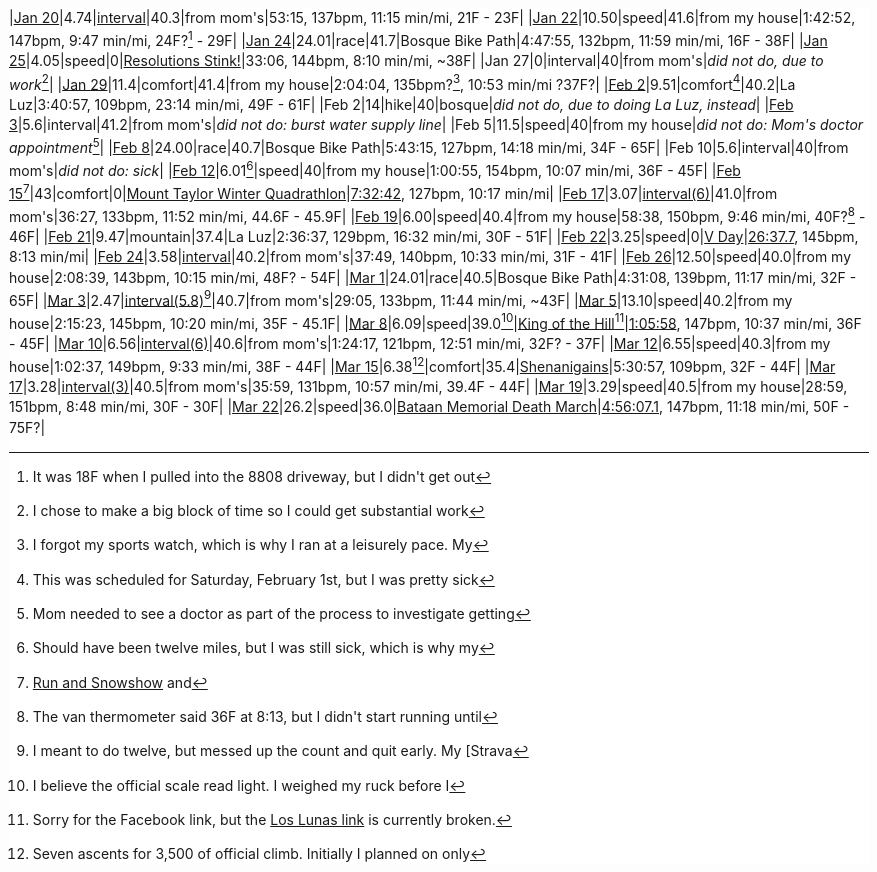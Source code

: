 |<a name="jan-20" href="https://www.strava.com/activities/13405912317">Jan 20</a>|4.74|[interval](https://github.com/ctm/misc_running/blob/master/monday_intervals_2025.txt#L65-L88)|40.3|from mom's|53:15, 137bpm, 11:15 min/mi, 21F - 23F|
|<a name="jan-22" href="https://www.strava.com/activities/13424259443">Jan 22</a>|10.50|speed|41.6|from my house|1:42:52, 147bpm, 9:47 min/mi, 24F?[^11] - 29F|
|<a name="jan-24" href="https://www.strava.com/activities/13442518439">Jan 24</a>|24.01|race|41.7|Bosque Bike Path|4:47:55, 132bpm, 11:59 min/mi, 16F - 38F|
|<a name="jan-25" href="https://www.strava.com/activities/13451008563">Jan 25</a>|4.05|speed|0|[Resolutions Stink!](https://www.facebook.com/events/1245235483485310)|33:06, 144bpm, 8:10 min/mi, ~38F|
|Jan 27|0|interval|40|from mom's|_did not do, due to work_[^12]|
|<a name="jan-29" href="https://www.strava.com/activities/13487061045">Jan 29</a>|11.4|comfort|41.4|from my house|2:04:04, 135bpm?[^13], 10:53 min/mi ?37F?|
|<a name="feb-2" href="https://www.strava.com/activities/13523863598">Feb 2</a>|9.51|comfort[^14]|40.2|La Luz|3:40:57, 109bpm, 23:14 min/mi, 49F - 61F|
|Feb 2|14|hike|40|bosque|_did not do, due to doing La Luz, instead_|
|<a name="feb-3" href="https://www.strava.com/activities/13528825431">Feb 3</a>|5.6|interval|41.2|from mom's|_did not do: burst water supply line_|
|Feb 5|11.5|speed|40|from my house|_did not do: Mom's doctor appointment_[^15]|
|<a name="feb-8" href="https://www.strava.com/activities/13576001006">Feb 8</a>|24.00|race|40.7|Bosque Bike Path|5:43:15, 127bpm, 14:18 min/mi, 34F - 65F|
|Feb 10|5.6|interval|40|from mom's|_did not do: sick_|
|<a name="feb-12" href="https://www.strava.com/activities/13610044465">Feb 12</a>|6.01[^16]|speed|40|from my house|1:00:55, 154bpm, 10:07 min/mi, 36F - 45F|
|<a name="feb-15" href="https://www.strava.com/activities/13642242725">Feb 15</a>[^17]|43|comfort|0|[Mount Taylor Winter Quadrathlon](https://www.mttaylorquad.org/)|[7:32:42](https://runsignup.com/Race/Results/84435/IndividualResult/cYbF?resultSetId=528195#U98482875), 127bpm, 10:17 min/mi|
|<a name="feb-17" href="https://www.strava.com/activities/13652218435">Feb 17</a>|3.07|[interval(6)](https://github.com/ctm/misc_running/blob/master/monday_intervals_2025.txt#L91-L111)|41.0|from mom's|36:27, 133bpm, 11:52 min/mi, 44.6F - 45.9F|
|<a name="feb-19" href="https://www.strava.com/activities/13671309404">Feb 19</a>|6.00|speed|40.4|from my house|58:38, 150bpm, 9:46 min/mi, 40F?[^18] - 46F|
|<a name="feb-21" href="https://www.strava.com/activities/13688825424">Feb 21</a>|9.47|mountain|37.4|La Luz|2:36:37, 129bpm, 16:32 min/mi, 30F - 51F|
|<a name="feb-22" href="https://www.strava.com/activities/13698405113">Feb 22</a>|3.25|speed|0|[V Day](https://www.facebook.com/events/1075922320415396)|[26:37.7](https://www.webscorer.com/racedetails?raceid=381983&did=503258&gender=M), 145bpm, 8:13 min/mi|
|<a name="feb-24" href="https://www.strava.com/activities/13714044056">Feb 24</a>|3.58|[interval](https://github.com/ctm/misc_running/blob/master/monday_intervals_2025.txt#L114-L141)|40.2|from mom's|37:49, 140bpm, 10:33 min/mi, 31F - 41F|
|<a name="feb-26" href="https://www.strava.com/activities/13734172521">Feb 26</a>|12.50|speed|40.0|from my house|2:08:39, 143bpm, 10:15 min/mi, 48F? - 54F|
|<a name="mar-1" href="https://www.strava.com/activities/13762028875">Mar 1</a>|24.01|race|40.5|Bosque Bike Path|4:31:08, 139bpm, 11:17 min/mi, 32F - 65F|
|<a name="mar-3" href="https://www.strava.com/activities/13777499789">Mar 3</a>|2.47|[interval(5.8)](https://github.com/ctm/misc_running/blob/master/monday_intervals_2025.txt#L144-L192)[^19]|40.7|from mom's|29:05, 133bpm, 11:44 min/mi, ~43F|
|<a name="mar-5" href="https://www.strava.com/activities/13797185863">Mar 5</a>|13.10|speed|40.2|from my house|2:15:23, 145bpm, 10:20 min/mi, 35F - 45.1F|
|<a name="mar-8" href="https://www.strava.com/activities/13825159156">Mar 8</a>|6.09|speed|39.0[^20]|[King of the Hill](https://www.facebook.com/events/540891132151955)[^6]|[1:05:58](https://www.athlinks.com/event/166931/results/Event/1096664/Course/2539137/Bib/426), 147bpm, 10:37 min/mi, 36F - 45F|
|<a name="mar-10" href="https://www.strava.com/activities/13842818557">Mar 10</a>|6.56|[interval(6)](https://github.com/ctm/misc_running/blob/master/monday_intervals_2025.txt#L195-L223)|40.6|from mom's|1:24:17, 121bpm, 12:51 min/mi, 32F? - 37F|
|<a name="mar-12" href="https://www.strava.com/activities/13861954658">Mar 12</a>|6.55|speed|40.3|from my house|1:02:37, 149bpm, 9:33 min/mi, 38F - 44F|
|<a name="mar-15" href="https://www.strava.com/activities/13892248790">Mar 15</a>|6.38[^21]|comfort|35.4|[Shenanigains](https://www.facebook.com/events/592224659929299)|5:30:57, 109bpm, 32F - 44F|
|<a name="mar-17" href="https://www.strava.com/activities/13907068134">Mar 17</a>|3.28|[interval(3)](https://github.com/ctm/misc_running/blob/master/monday_intervals_2025.txt#L226-L247)|40.5|from mom's|35:59, 131bpm, 10:57 min/mi, 39.4F - 44F|
|<a name="mar-19" href="https://www.strava.com/activities/13926207800">Mar 19</a>|3.29|speed|40.5|from my house|28:59, 151bpm, 8:48 min/mi, 30F - 30F|
|<a name="mar-22" href="https://www.strava.com/activities/13957423244">Mar 22</a>|26.2|speed|36.0|[Bataan Memorial Death March](https://bataanmarch.com/)|[4:56:07.1](https://bataanmemorialdeathmarch.itsyourrace.com/Results/6574/2025/129812/2194), 147bpm, 11:18 min/mi, 50F - 75F?|


[^1]: There was no ruck division, but I ran with my ruck anyway.
[^2]: I let myself get sick by running the [Tortugas Mountain 24-hour Challenge](https://ultrasignup.com/results_event.aspx?did=117023),
[^3]: On Wednesday, November 20th, my mom had a raspy voice and wasn't feeling
[^4]: Iris's flight got in at 10:25 and was running on time, so I wouldn't
[^5]: I should have done pack intervals today, but I was too lazy.  I did,
[^6]: Sorry for the Facebook link, but the [Los Lunas link](https://www.loslunasnm.gov/721/King-of-the-Hill) is currently broken.
[^7]: I chose to put my pack on while I was still futzing around
[^8]: I went to bed on Thursday the 19th, thinking I'd be running this on
[^9]: This was to have been pack intervals, but my back is slightly
[^10]: Made you look. I wound up with a financial hiccup large enough to
[^11]: It was 18F when I pulled into the 8808 driveway, but I didn't get out
[^12]: I chose to make a big block of time so I could get substantial work
[^13]: I forgot my sports watch, which is why I ran at a leisurely pace. My
[^14]: This was scheduled for Saturday, February 1st, but I was pretty sick
[^15]: Mom needed to see a doctor as part of the process to investigate getting
[^16]: Should have been twelve miles, but I was still sick, which is why my
[^17]: [Run and Snowshow](https://www.strava.com/activities/13642243375) and
[^18]: The van thermometer said 36F at 8:13, but I didn't start running until
[^19]: I meant to do twelve, but messed up the count and quit early.  My [Strava
[^20]: I believe the official scale read light. I weighed my ruck before I
[^21]: Seven ascents for 3,500 of official climb. Initially I planned on only